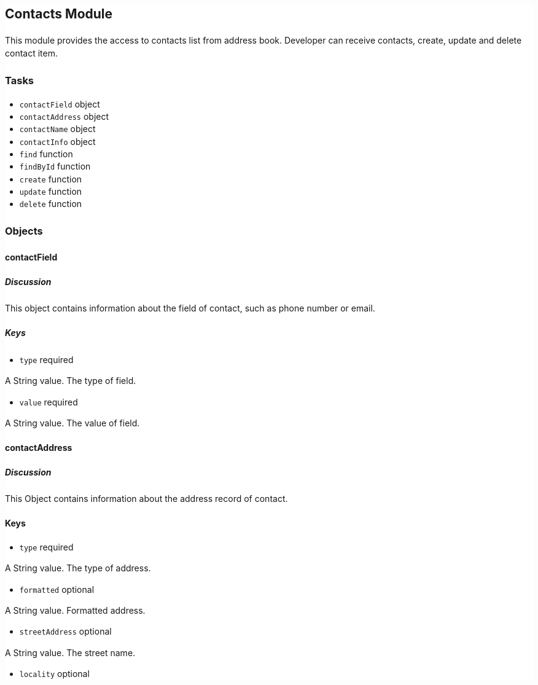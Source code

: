 ## Contacts Module

This module provides the access to contacts list from address book. Developer can receive contacts, create, update and delete contact item.

### Tasks

  * `contactField` object
  * `contactAddress` object
  * `contactName` object
  * `contactInfo` object
  * `find` function
  * `findById` function
  * `create` function
  * `update` function
  * `delete` function

### Objects

#### contactField

##### Discussion

This object contains information about the field of contact, such as phone number or email.

##### Keys

  * `type` required

A String value. The type of field.

  * `value` required

A String value. The value of field.

#### contactAddress

##### Discussion

This Object contains information about the address record of contact.

#### Keys

  * `type` required

A String value. The type of address.

  * `formatted` optional

A String value. Formatted address.

  * `streetAddress` optional

A String value. The street name.

  * `locality` optional
